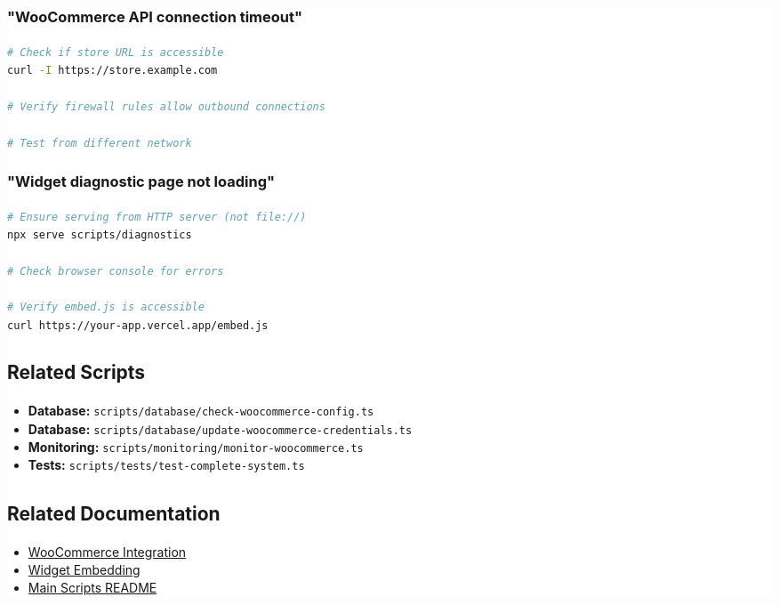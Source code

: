 ### "WooCommerce API connection timeout"
```bash
# Check if store URL is accessible
curl -I https://store.example.com

# Verify firewall rules allow outbound connections

# Test from different network
```

### "Widget diagnostic page not loading"
```bash
# Ensure serving from HTTP server (not file://)
npx serve scripts/diagnostics

# Check browser console for errors

# Verify embed.js is accessible
curl https://your-app.vercel.app/embed.js
```

## Related Scripts

- **Database:** `scripts/database/check-woocommerce-config.ts`
- **Database:** `scripts/database/update-woocommerce-credentials.ts`
- **Monitoring:** `scripts/monitoring/monitor-woocommerce.ts`
- **Tests:** `scripts/tests/test-complete-system.ts`

## Related Documentation

- [WooCommerce Integration](../../docs/06-INTEGRATIONS/INTEGRATION_WOOCOMMERCE.md)
- [Widget Embedding](../../docs/widget-embedding.md)
- [Main Scripts README](../README.md)
